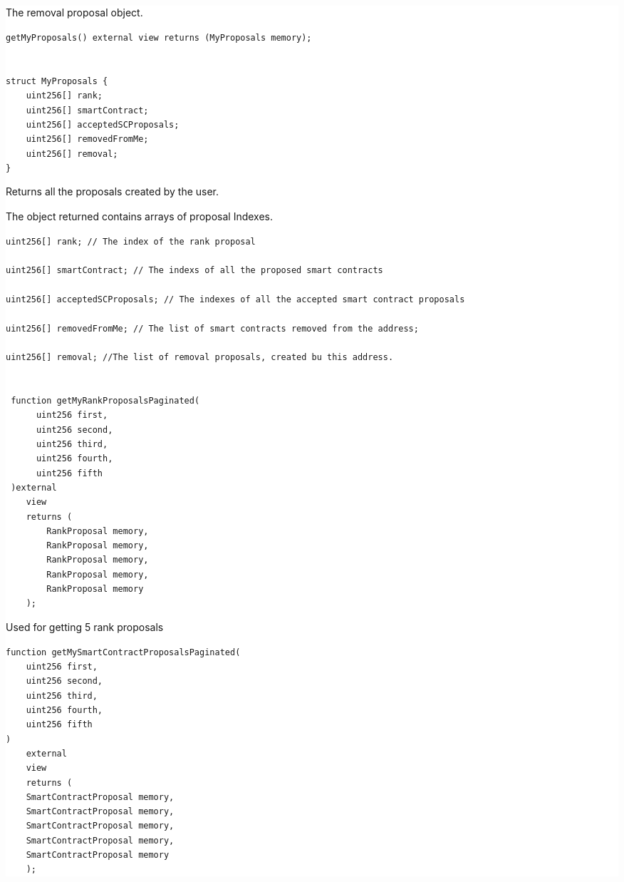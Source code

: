 The removal proposal object.

    getMyProposals() external view returns (MyProposals memory);


    struct MyProposals {
        uint256[] rank;
        uint256[] smartContract;
        uint256[] acceptedSCProposals;
        uint256[] removedFromMe;
        uint256[] removal;
    }

Returns all the proposals created by the user.

The object returned contains arrays of proposal Indexes.

    uint256[] rank; // The index of the rank proposal

    uint256[] smartContract; // The indexs of all the proposed smart contracts

    uint256[] acceptedSCProposals; // The indexes of all the accepted smart contract proposals

    uint256[] removedFromMe; // The list of smart contracts removed from the address;

    uint256[] removal; //The list of removal proposals, created bu this address.


     function getMyRankProposalsPaginated(
          uint256 first,
          uint256 second,
          uint256 third,
          uint256 fourth,
          uint256 fifth
     )external
        view
        returns (
            RankProposal memory,
            RankProposal memory,
            RankProposal memory,
            RankProposal memory,
            RankProposal memory
        );

Used for getting 5 rank proposals

    function getMySmartContractProposalsPaginated(
    	uint256 first,
    	uint256 second,
    	uint256 third,
    	uint256 fourth,
    	uint256 fifth
    )
    	external
    	view
    	returns (
    	SmartContractProposal memory,
    	SmartContractProposal memory,
    	SmartContractProposal memory,
    	SmartContractProposal memory,
    	SmartContractProposal memory
    	);

